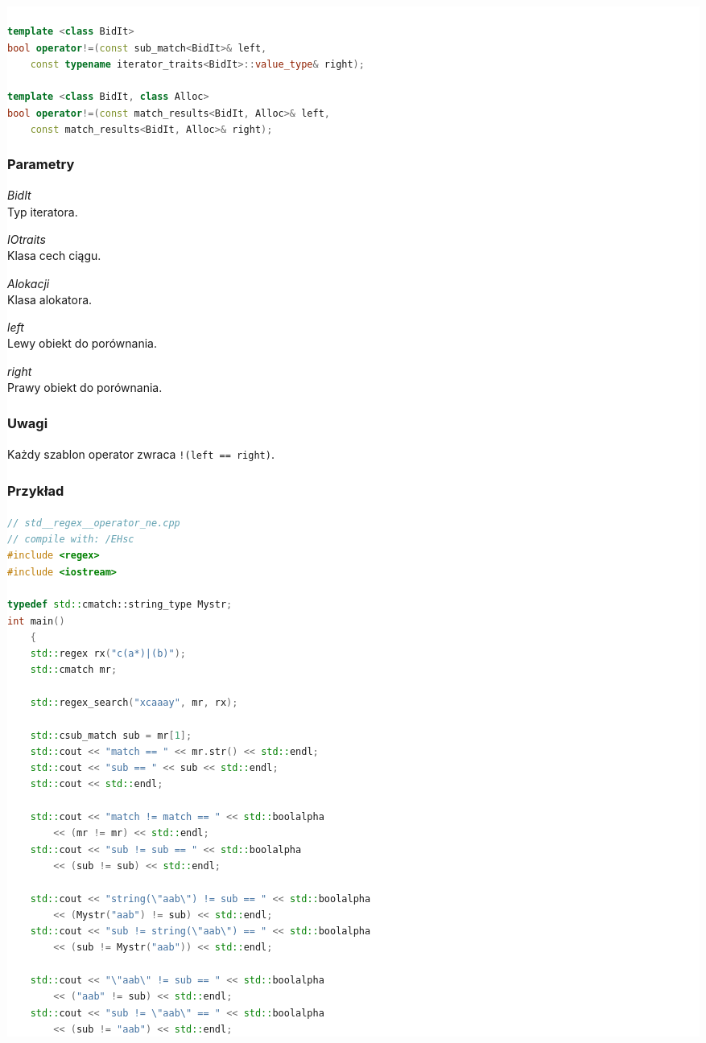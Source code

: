 ```cpp

template <class BidIt>
bool operator!=(const sub_match<BidIt>& left,
    const typename iterator_traits<BidIt>::value_type& right);

template <class BidIt, class Alloc>
bool operator!=(const match_results<BidIt, Alloc>& left,
    const match_results<BidIt, Alloc>& right);
```

### <a name="parameters"></a>Parametry

*BidIt*<br/>
Typ iteratora.

*IOtraits*<br/>
Klasa cech ciągu.

*Alokacji*<br/>
Klasa alokatora.

*left*<br/>
Lewy obiekt do porównania.

*right*<br/>
Prawy obiekt do porównania.

### <a name="remarks"></a>Uwagi

Każdy szablon operator zwraca `!(left == right)`.

### <a name="example"></a>Przykład

```cpp
// std__regex__operator_ne.cpp
// compile with: /EHsc
#include <regex>
#include <iostream>

typedef std::cmatch::string_type Mystr;
int main()
    {
    std::regex rx("c(a*)|(b)");
    std::cmatch mr;

    std::regex_search("xcaaay", mr, rx);

    std::csub_match sub = mr[1];
    std::cout << "match == " << mr.str() << std::endl;
    std::cout << "sub == " << sub << std::endl;
    std::cout << std::endl;

    std::cout << "match != match == " << std::boolalpha
        << (mr != mr) << std::endl;
    std::cout << "sub != sub == " << std::boolalpha
        << (sub != sub) << std::endl;

    std::cout << "string(\"aab\") != sub == " << std::boolalpha
        << (Mystr("aab") != sub) << std::endl;
    std::cout << "sub != string(\"aab\") == " << std::boolalpha
        << (sub != Mystr("aab")) << std::endl;

    std::cout << "\"aab\" != sub == " << std::boolalpha
        << ("aab" != sub) << std::endl;
    std::cout << "sub != \"aab\" == " << std::boolalpha
        << (sub != "aab") << std::endl;
```